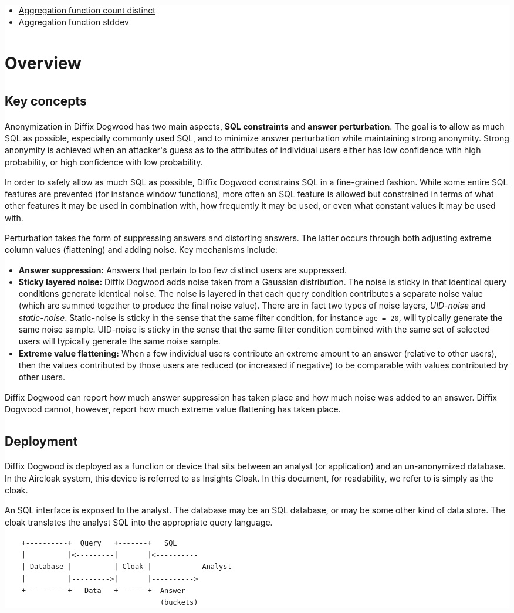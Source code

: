 - [Aggregation function count distinct](#aggregation-function-count-distinct)
- [Aggregation function stddev](#aggregation-function-stddev)

# Overview

## Key concepts

Anonymization in Diffix Dogwood has two main aspects, **SQL constraints** and **answer perturbation**. The goal is to allow as much SQL as possible, especially commonly used SQL, and to minimize answer perturbation while maintaining strong anonymity. Strong anonymity is achieved when an attacker's guess as to the attributes of individual users either has low confidence with high probability, or high confidence with low probability.

In order to safely allow as much SQL as possible, Diffix Dogwood constrains SQL in a fine-grained fashion. While some entire SQL features are prevented (for instance window functions), more often an SQL feature is allowed but constrained in terms of what other features it may be used in combination with, how frequently it may be used, or even what constant values it may be used with.

Perturbation takes the form of suppressing answers and distorting answers. The latter occurs through both adjusting extreme column values (flattening) and adding noise. Key mechanisms include:

- **Answer suppression:** Answers that pertain to too few distinct users are suppressed.
- **Sticky layered noise:** Diffix Dogwood adds noise taken from a Gaussian distribution. The noise is sticky in that identical query conditions generate identical noise.  The noise is layered in that each query condition contributes a separate noise value (which are summed together to produce the final noise value).  There are in fact two types of noise layers, *UID-noise* and *static-noise*. Static-noise is sticky in the sense that the same filter condition, for instance `age = 20`, will typically generate the same noise sample. UID-noise is sticky in the sense that the same filter condition combined with the same set of selected users will typically generate the same noise sample.
- **Extreme value flattening:** When a few individual users contribute an extreme amount to an answer (relative to other users), then the values contributed by those users are reduced (or increased if negative) to be comparable with values contributed by other users.

Diffix Dogwood can report how much answer suppression has taken place and how much noise was added to an answer. Diffix Dogwood cannot, however, report how much extreme value flattening has taken place.

## Deployment

Diffix Dogwood is deployed as a function or device that sits between an analyst (or application) and an un-anonymized database. In the Aircloak system, this device is referred to as Insights Cloak. In this document, for readability, we refer to is simply as the cloak.

An SQL interface is exposed to the analyst. The database may be an SQL database, or may be some other kind of data store. The cloak translates the analyst SQL into the appropriate query language.

```
    +----------+  Query   +-------+   SQL
    |          |<---------|       |<----------
    | Database |          | Cloak |            Analyst
    |          |--------->|       |---------->
    +----------+   Data   +-------+  Answer
                                     (buckets)
```
